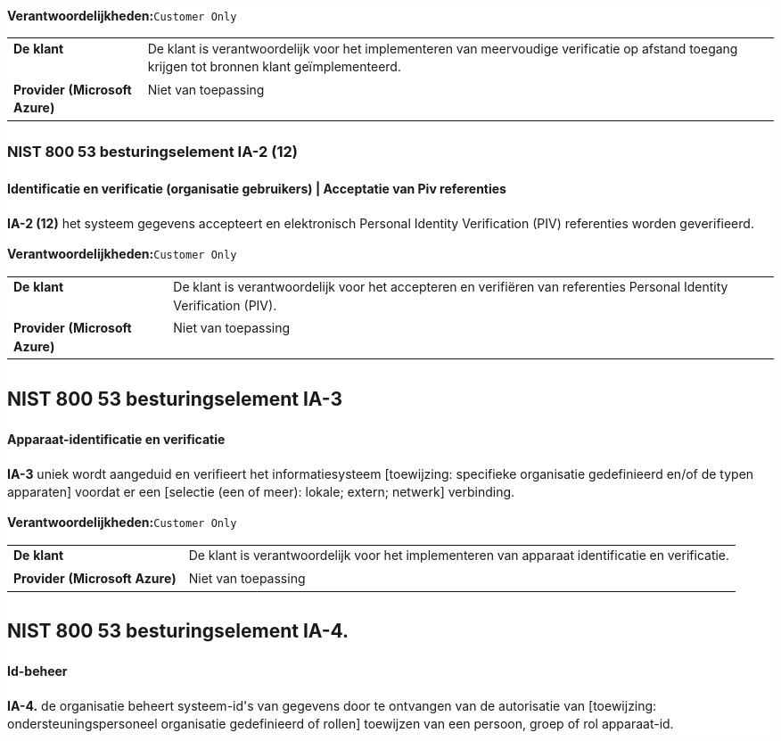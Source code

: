 **Verantwoordelijkheden:**`Customer Only`

|||
|---|---|
| **De klant** | De klant is verantwoordelijk voor het implementeren van meervoudige verificatie op afstand toegang krijgen tot bronnen klant geïmplementeerd. |
| **Provider (Microsoft Azure)** | Niet van toepassing |


 ### <a name="nist-800-53-control-ia-2-12"></a>NIST 800 53 besturingselement IA-2 (12)

#### <a name="identification-and-authentication-organizational-users--acceptance-of-piv-credentials"></a>Identificatie en verificatie (organisatie gebruikers) | Acceptatie van Piv referenties

**IA-2 (12)** het systeem gegevens accepteert en elektronisch Personal Identity Verification (PIV) referenties worden geverifieerd.

**Verantwoordelijkheden:**`Customer Only`

|||
|---|---|
| **De klant** | De klant is verantwoordelijk voor het accepteren en verifiëren van referenties Personal Identity Verification (PIV). |
| **Provider (Microsoft Azure)** | Niet van toepassing |


 ## <a name="nist-800-53-control-ia-3"></a>NIST 800 53 besturingselement IA-3

#### <a name="device-identification-and-authentication"></a>Apparaat-identificatie en verificatie

**IA-3** uniek wordt aangeduid en verifieert het informatiesysteem [toewijzing: specifieke organisatie gedefinieerd en/of de typen apparaten] voordat er een [selectie (een of meer): lokale; extern; netwerk] verbinding.

**Verantwoordelijkheden:**`Customer Only`

|||
|---|---|
| **De klant** | De klant is verantwoordelijk voor het implementeren van apparaat identificatie en verificatie. |
| **Provider (Microsoft Azure)** | Niet van toepassing |


 ## <a name="nist-800-53-control-ia-4a"></a>NIST 800 53 besturingselement IA-4.

#### <a name="identifier-management"></a>Id-beheer

**IA-4.** de organisatie beheert systeem-id's van gegevens door te ontvangen van de autorisatie van [toewijzing: ondersteuningspersoneel organisatie gedefinieerd of rollen] toewijzen van een persoon, groep of rol apparaat-id.
